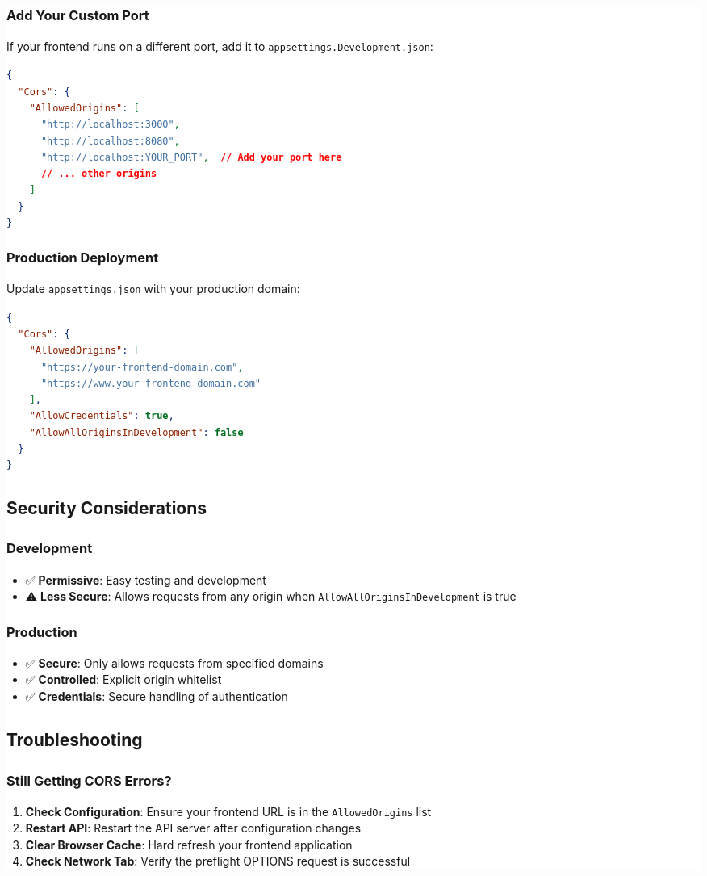 ### Add Your Custom Port
If your frontend runs on a different port, add it to `appsettings.Development.json`:

```json
{
  "Cors": {
    "AllowedOrigins": [
      "http://localhost:3000",
      "http://localhost:8080",
      "http://localhost:YOUR_PORT",  // Add your port here
      // ... other origins
    ]
  }
}
```

### Production Deployment
Update `appsettings.json` with your production domain:

```json
{
  "Cors": {
    "AllowedOrigins": [
      "https://your-frontend-domain.com",
      "https://www.your-frontend-domain.com"
    ],
    "AllowCredentials": true,
    "AllowAllOriginsInDevelopment": false
  }
}
```

## Security Considerations

### Development
- ✅ **Permissive**: Easy testing and development
- ⚠️ **Less Secure**: Allows requests from any origin when `AllowAllOriginsInDevelopment` is true

### Production
- ✅ **Secure**: Only allows requests from specified domains
- ✅ **Controlled**: Explicit origin whitelist
- ✅ **Credentials**: Secure handling of authentication

## Troubleshooting

### Still Getting CORS Errors?

1. **Check Configuration**: Ensure your frontend URL is in the `AllowedOrigins` list
2. **Restart API**: Restart the API server after configuration changes
3. **Clear Browser Cache**: Hard refresh your frontend application
4. **Check Network Tab**: Verify the preflight OPTIONS request is successful
